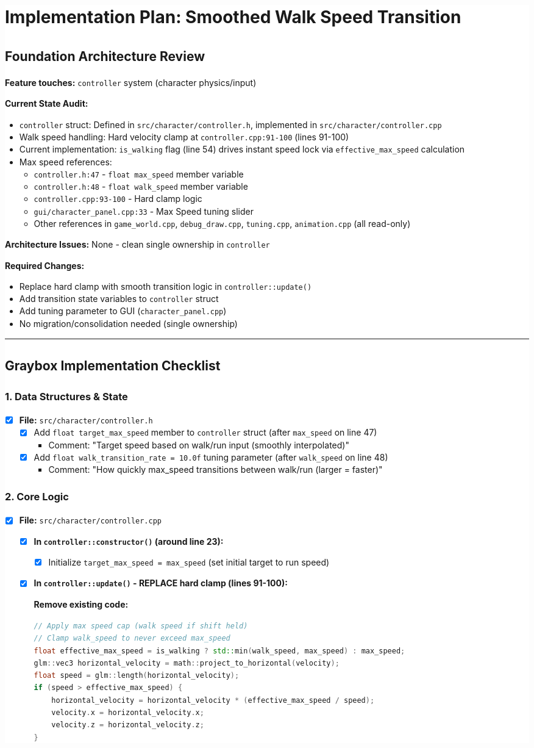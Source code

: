 # Implementation Plan: Smoothed Walk Speed Transition

## Foundation Architecture Review

**Feature touches:** `controller` system (character physics/input)

**Current State Audit:**
- `controller` struct: Defined in `src/character/controller.h`, implemented in `src/character/controller.cpp`
- Walk speed handling: Hard velocity clamp at `controller.cpp:91-100` (lines 91-100)
- Current implementation: `is_walking` flag (line 54) drives instant speed lock via `effective_max_speed` calculation
- Max speed references:
  - `controller.h:47` - `float max_speed` member variable
  - `controller.h:48` - `float walk_speed` member variable
  - `controller.cpp:93-100` - Hard clamp logic
  - `gui/character_panel.cpp:33` - Max Speed tuning slider
  - Other references in `game_world.cpp`, `debug_draw.cpp`, `tuning.cpp`, `animation.cpp` (all read-only)

**Architecture Issues:** None - clean single ownership in `controller`

**Required Changes:**
- Replace hard clamp with smooth transition logic in `controller::update()`
- Add transition state variables to `controller` struct
- Add tuning parameter to GUI (`character_panel.cpp`)
- No migration/consolidation needed (single ownership)

---

## Graybox Implementation Checklist

### 1. Data Structures & State

- [x] **File:** `src/character/controller.h`
  - [x] Add `float target_max_speed` member to `controller` struct (after `max_speed` on line 47)
    - Comment: "Target speed based on walk/run input (smoothly interpolated)"
  - [x] Add `float walk_transition_rate = 10.0f` tuning parameter (after `walk_speed` on line 48)
    - Comment: "How quickly max_speed transitions between walk/run (larger = faster)"

### 2. Core Logic

- [x] **File:** `src/character/controller.cpp`

  - [x] **In `controller::constructor()` (around line 23):**
    - [x] Initialize `target_max_speed = max_speed` (set initial target to run speed)

  - [x] **In `controller::update()` - REPLACE hard clamp (lines 91-100):**

    **Remove existing code:**
    ```cpp
    // Apply max speed cap (walk speed if shift held)
    // Clamp walk_speed to never exceed max_speed
    float effective_max_speed = is_walking ? std::min(walk_speed, max_speed) : max_speed;
    glm::vec3 horizontal_velocity = math::project_to_horizontal(velocity);
    float speed = glm::length(horizontal_velocity);
    if (speed > effective_max_speed) {
        horizontal_velocity = horizontal_velocity * (effective_max_speed / speed);
        velocity.x = horizontal_velocity.x;
        velocity.z = horizontal_velocity.z;
    }
    ```
